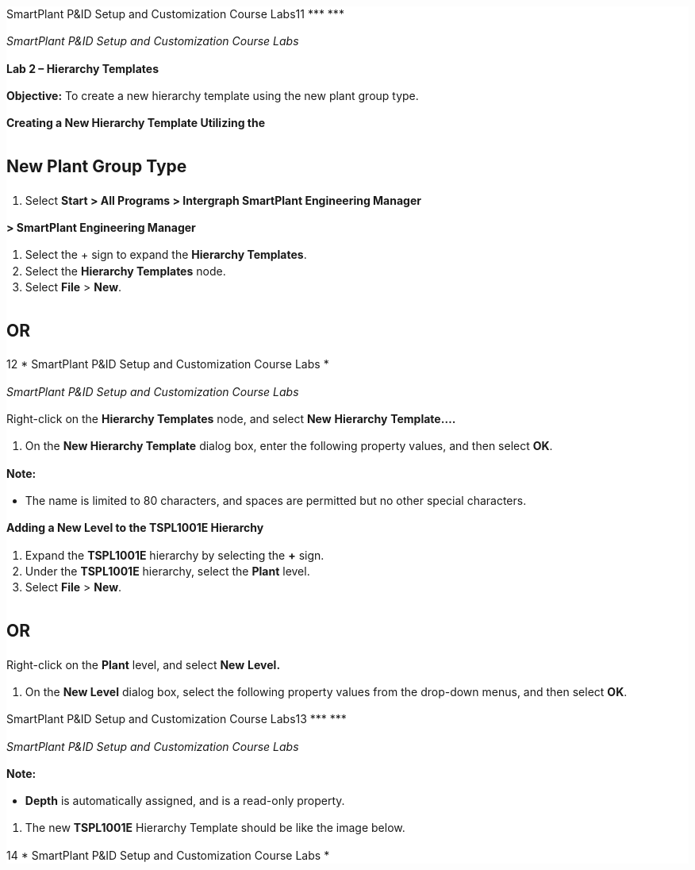 SmartPlant P&ID Setup and Customization Course Labs11 *** ***

*SmartPlant P&ID Setup and Customization Course Labs*

**Lab 2 – Hierarchy Templates**

**Objective:**  To create a new hierarchy template using the new plant group type.

**Creating a New Hierarchy Template Utilizing the**

## **New Plant Group Type**

1. Select **Start > All Programs > Intergraph SmartPlant Engineering Manager**

**> SmartPlant Engineering Manager**

1. Select the + sign to expand the **Hierarchy Templates**.
2. Select the **Hierarchy Templates** node.
3. Select **File** > **New**.

## **OR**

12 * SmartPlant P&ID Setup and Customization Course Labs *

*SmartPlant P&ID Setup and Customization Course Labs*

Right-click on the **Hierarchy Templates** node, and select **New** **Hierarchy** **Template….**

1. On the **New Hierarchy Template** dialog box, enter the following property values, and then select **OK**.

**Note:**

- The name is limited to 80 characters, and spaces are permitted but no other special characters.

**Adding a New Level to the TSPL1001E Hierarchy**

1. Expand the **TSPL1001E** hierarchy by selecting the **+** sign.
2. Under the **TSPL1001E** hierarchy, select the **Plant** level.
3. Select **File** > **New**.

## **OR**

Right-click on the **Plant** level, and select **New** **Level.**

1. On the **New Level** dialog box, select the following property values from the drop-down menus, and then select **OK**.

SmartPlant P&ID Setup and Customization Course Labs13 *** ***

*SmartPlant P&ID Setup and Customization Course Labs*

**Note:**

- **Depth** is automatically assigned, and is a read-only property.
1. The new **TSPL1001E** Hierarchy Template should be like the image below.

14 * SmartPlant P&ID Setup and Customization Course Labs *
